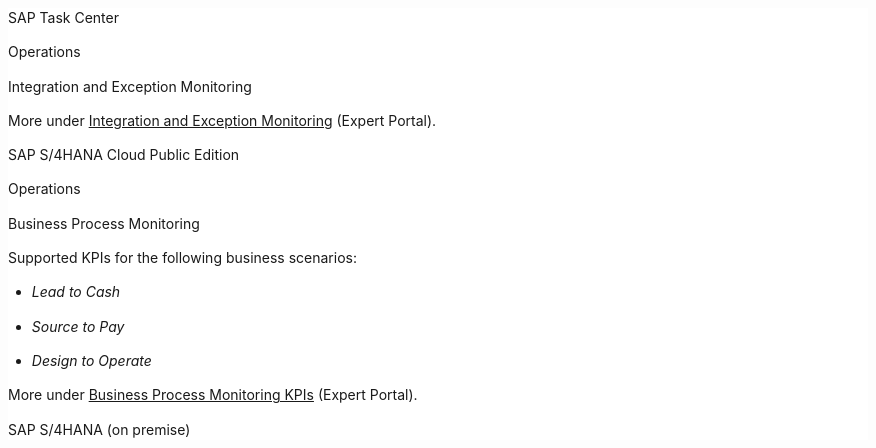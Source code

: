 </td>
</tr>
<tr>
<td valign="top">

SAP Task Center

</td>
<td valign="top">

Operations

</td>
<td valign="top">

Integration and Exception Monitoring

</td>
<td valign="top">

More under [Integration and Exception Monitoring](https://support.sap.com/en/alm/sap-cloud-alm/operations/expert-portal/integration-monitoring.html) \(Expert Portal\).

</td>
</tr>
<tr>
<td valign="top">

SAP S/4HANA Cloud Public Edition 

</td>
<td valign="top">

Operations

</td>
<td valign="top">

Business Process Monitoring

</td>
<td valign="top">

Supported KPIs for the following business scenarios:

-   *Lead to Cash*

-   *Source to Pay*

-   *Design to Operate*


More under [Business Process Monitoring KPIs](https://support.sap.com/en/alm/sap-cloud-alm/operations/expert-portal/business-process-monitoring/bpmon-content.html) \(Expert Portal\).

</td>
</tr>
<tr>
<td valign="top">

SAP S/4HANA \(on premise\) 
